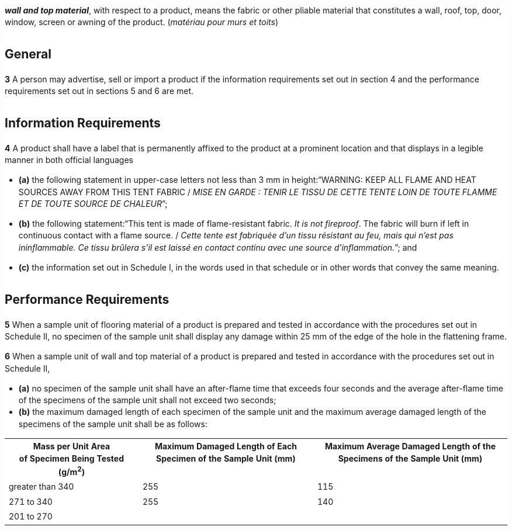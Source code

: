 ***wall and top material***, with respect to a product, means the fabric or other pliable material that constitutes a wall, roof, top, door, window, screen or awning of the product. (*matériau pour murs et toits*)




## General


**3** A person may advertise, sell or import a product if the information requirements set out in section 4 and the performance requirements set out in sections 5 and 6 are met.




## Information Requirements


**4** A product shall have a label that is permanently affixed to the product at a prominent location and that displays in a legible manner in both official languages
- **(a)** the following statement in upper-case letters not less than 3 mm in height:“WARNING: KEEP ALL FLAME AND HEAT SOURCES AWAY FROM THIS TENT FABRIC / *MISE EN GARDE : TENIR LE TISSU DE CETTE TENTE LOIN DE TOUTE FLAMME ET DE TOUTE SOURCE DE CHALEUR*”;


- **(b)** the following statement:“This tent is made of flame-resistant fabric. *It is not fireproof*. The fabric will burn if left in continuous contact with a flame source. / *Cette tente est fabriquée d’un tissu résistant au feu, *mais qui n’est pas ininflammable*. Ce tissu brûlera s’il est laissé en contact continu avec une source d’inflammation.*”; and


- **(c)** the information set out in Schedule I, in the words used in that schedule or in other words that convey the same meaning.




## Performance Requirements


**5** When a sample unit of flooring material of a product is prepared and tested in accordance with the procedures set out in Schedule II, no specimen of the sample unit shall display any damage within 25 mm of the edge of the hole in the flattening frame.



**6** When a sample unit of wall and top material of a product is prepared and tested in accordance with the procedures set out in Schedule II,
- **(a)** no specimen of the sample unit shall have an after-flame time that exceeds four seconds and the average after-flame time of the specimens of the sample unit shall not exceed two seconds;
- **(b)** the maximum damaged length of each specimen of the sample unit and the maximum average damaged length of the specimens of the sample unit shall be as follows:
<table>
<tr>
<th>Mass per Unit Area of Specimen Being Tested (g/m<sup>2</sup>)</th>
<th>Maximum Damaged Length of Each Specimen of the Sample Unit (mm)</th>
<th>Maximum Average Damaged Length of the Specimens of the Sample Unit (mm)</th>
</tr>
<tr>
<td>greater than 340</td>
<td>255</td>
<td>115</td>
</tr>
<tr>
<td>271 to 340</td>
<td>255</td>
<td>140</td>
</tr>
<tr>
<td>201 to 270</td>